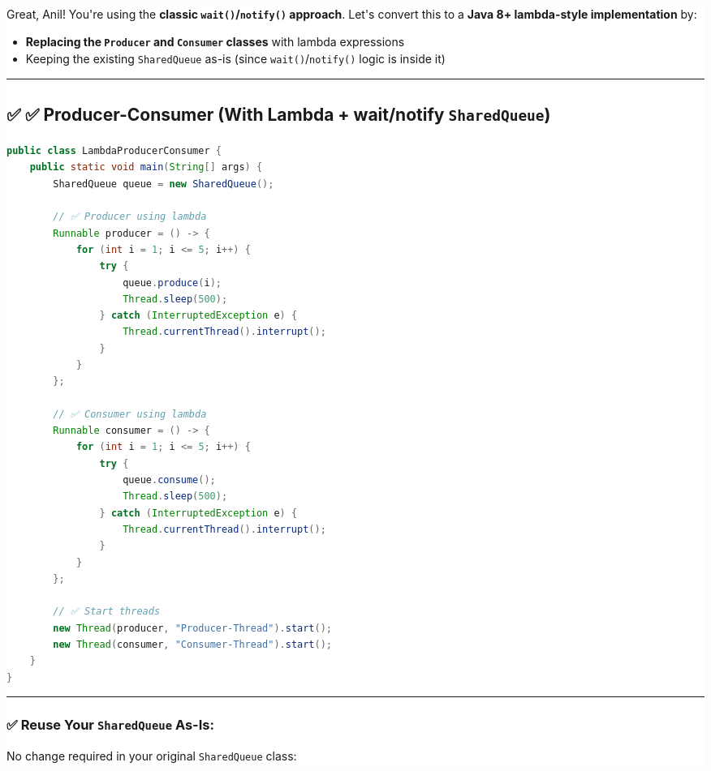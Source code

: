 Great, Anil! You're using the **classic `wait()`/`notify()` approach**. Let's convert this to a **Java 8+ lambda-style implementation** by:

* **Replacing the `Producer` and `Consumer` classes** with lambda expressions
* Keeping the existing `SharedQueue` as-is (since `wait()`/`notify()` logic is inside it)

---

## ✅ ✅ Producer-Consumer (With Lambda + wait/notify `SharedQueue`)

```java
public class LambdaProducerConsumer {
    public static void main(String[] args) {
        SharedQueue queue = new SharedQueue();

        // ✅ Producer using lambda
        Runnable producer = () -> {
            for (int i = 1; i <= 5; i++) {
                try {
                    queue.produce(i);
                    Thread.sleep(500);
                } catch (InterruptedException e) {
                    Thread.currentThread().interrupt();
                }
            }
        };

        // ✅ Consumer using lambda
        Runnable consumer = () -> {
            for (int i = 1; i <= 5; i++) {
                try {
                    queue.consume();
                    Thread.sleep(500);
                } catch (InterruptedException e) {
                    Thread.currentThread().interrupt();
                }
            }
        };

        // ✅ Start threads
        new Thread(producer, "Producer-Thread").start();
        new Thread(consumer, "Consumer-Thread").start();
    }
}
```

---

### ✅ Reuse Your `SharedQueue` As-Is:

No change required in your original `SharedQueue` class:
